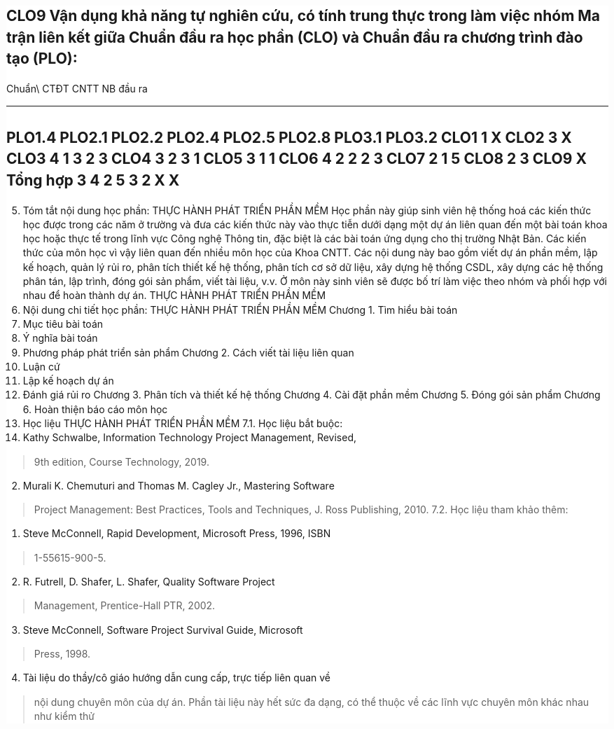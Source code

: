 CLO9                               Vận dụng khả năng tự nghiên cứu, có tính trung thực trong làm việc nhóm
Ma trận liên kết giữa Chuẩn đầu ra học phần (CLO) và Chuẩn đầu ra
chương trình đào tạo (PLO):
----------------------------------------------------------------------------------------------------------------------------
Chuẩn\       CTĐT CNTT NB
đầu ra
-------------- ------------------ ------------ ------------ ------------ ------------ ------------ ------------ ------------
PLO1.4         PLO2.1   PLO2.2   PLO2.4   PLO2.5   PLO2.8   PLO3.1   PLO3.2
CLO1           1                                                                                                X
CLO2           3                                                                                                X
CLO3                              4            1            3            2            3
CLO4                              3            2                         3            1
CLO5                              3            1                                      1
CLO6                              4            2            2            2            3
CLO7                              2            1            5
CLO8                              2                                                   3
CLO9                                                                                               X
Tổng hợp   3              4        2        5        3        2        X        X
----------------------------------------------------------------------------------------------------------------------------
5. Tóm tắt nội dung học phần: THỰC HÀNH PHÁT TRIỂN PHẦN MỀM
Học phần này giúp sinh viên hệ thống hoá các kiến thức học được trong các năm ở trường và đưa các kiến thức này vào thực tiễn dưới dạng một dự án liên quan đến một bài toán khoa học hoặc thực tế trong lĩnh vực Công nghệ Thông tin, đặc biệt là các bài toán ứng dụng cho thị trường Nhật Bản. Các kiến thức của môn học vì vậy liên quan đến nhiều môn học của Khoa CNTT. Các nội dung này bao gồm viết dự án phần mềm, lập kế hoạch, quản lý rủi ro, phân tích thiết kế hệ thống, phân tích cơ sở dữ liệu, xây dựng hệ thống CSDL, xây dựng các hệ thống phân tán, lập trình, đóng gói sản phẩm, viết tài liệu, v.v. Ở môn này sinh viên sẽ được bố trí làm việc theo nhóm và phối hợp với nhau để hoàn thành dự án. THỰC HÀNH PHÁT TRIỂN PHẦN MỀM
6. Nội dung chi tiết học phần: THỰC HÀNH PHÁT TRIỂN PHẦN MỀM
Chương 1. Tìm hiểu bài toán
1.  Mục tiêu bài toán
2.  Ý nghĩa bài toán
3.  Phương pháp phát triển sản phẩm
Chương 2. Cách viết tài liệu liên quan
1.  Luận cứ
2.  Lập kế hoạch dự án
3.  Đánh giá rủi ro
Chương 3. Phân tích và thiết kế hệ thống
Chương 4. Cài đặt phần mềm
Chương 5. Đóng gói sản phẩm
Chương 6. Hoàn thiện báo cáo môn học
7. Học liệu THỰC HÀNH PHÁT TRIỂN PHẦN MỀM
7.1. Học liệu bắt buộc:
1.  Kathy Schwalbe, Information Technology Project Management, Revised,
> 9th edition, Course Technology, 2019.
2.  Murali K. Chemuturi and Thomas M. Cagley Jr., Mastering Software
> Project Management: Best Practices, Tools and Techniques, J. Ross
> Publishing, 2010.
7.2. Học liệu tham khảo thêm:
1.  Steve McConnell, Rapid Development, Microsoft Press, 1996, ISBN
> 1-55615-900-5.
2.  R. Futrell, D. Shafer, L. Shafer, Quality Software Project
> Management, Prentice-Hall PTR, 2002.
3.  Steve McConnell, Software Project Survival Guide, Microsoft
> Press, 1998.
4.  Tài liệu do thầy/cô giáo hướng dẫn cung cấp, trực tiếp liên quan về
> nội dung chuyên môn của dự án. Phần tài liệu này hết sức đa dạng,
> có thể thuộc về các lĩnh vực chuyên môn khác nhau như kiểm thử